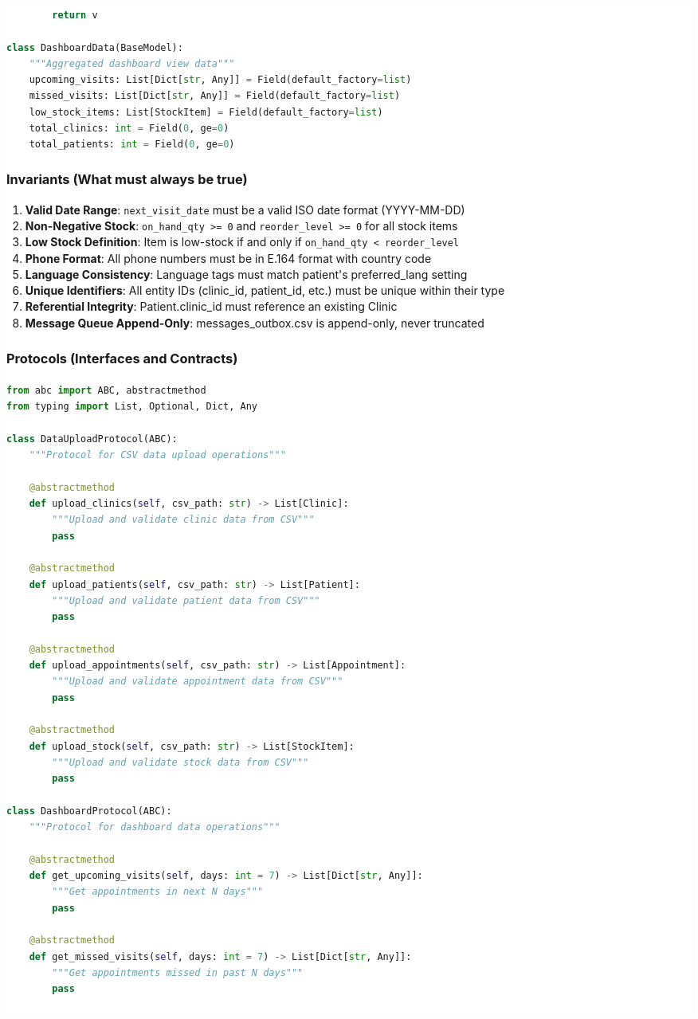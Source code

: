 ```python
        return v

class DashboardData(BaseModel):
    """Aggregated dashboard view data"""
    upcoming_visits: List[Dict[str, Any]] = Field(default_factory=list)
    missed_visits: List[Dict[str, Any]] = Field(default_factory=list)
    low_stock_items: List[StockItem] = Field(default_factory=list)
    total_clinics: int = Field(0, ge=0)
    total_patients: int = Field(0, ge=0)
```

### Invariants (What must always be true)
1. **Valid Date Range**: `next_visit_date` must be a valid ISO date format (YYYY-MM-DD)
2. **Non-Negative Stock**: `on_hand_qty >= 0` and `reorder_level >= 0` for all stock items
3. **Low Stock Definition**: Item is low-stock if and only if `on_hand_qty < reorder_level`
4. **Phone Format**: All phone numbers must be in E.164 format with country code
5. **Language Consistency**: Language tags must match patient's preferred_lang setting
6. **Unique Identifiers**: All entity IDs (clinic_id, patient_id, etc.) must be unique within their type
7. **Referential Integrity**: Patient.clinic_id must reference an existing Clinic
8. **Message Queue Append-Only**: messages_outbox.csv is append-only, never truncated

### Protocols (Interfaces and Contracts)
```python
from abc import ABC, abstractmethod
from typing import List, Optional, Dict, Any

class DataUploadProtocol(ABC):
    """Protocol for CSV data upload operations"""
    
    @abstractmethod
    def upload_clinics(self, csv_path: str) -> List[Clinic]:
        """Upload and validate clinic data from CSV"""
        pass
    
    @abstractmethod
    def upload_patients(self, csv_path: str) -> List[Patient]:
        """Upload and validate patient data from CSV"""
        pass
    
    @abstractmethod
    def upload_appointments(self, csv_path: str) -> List[Appointment]:
        """Upload and validate appointment data from CSV"""
        pass
    
    @abstractmethod
    def upload_stock(self, csv_path: str) -> List[StockItem]:
        """Upload and validate stock data from CSV"""
        pass

class DashboardProtocol(ABC):
    """Protocol for dashboard data operations"""
    
    @abstractmethod
    def get_upcoming_visits(self, days: int = 7) -> List[Dict[str, Any]]:
        """Get appointments in next N days"""
        pass
    
    @abstractmethod
    def get_missed_visits(self, days: int = 7) -> List[Dict[str, Any]]:
        """Get appointments missed in past N days"""
        pass
    
```